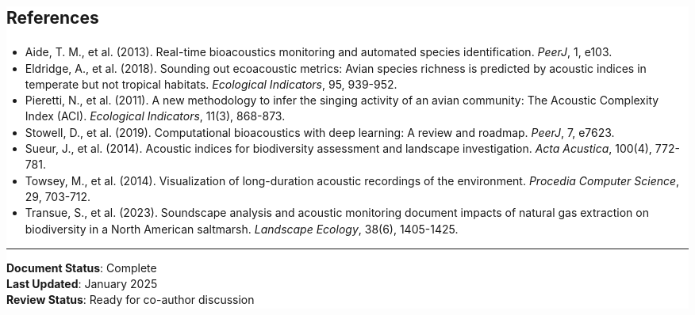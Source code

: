 
## References

- Aide, T. M., et al. (2013). Real-time bioacoustics monitoring and automated species identification. *PeerJ*, 1, e103.
- Eldridge, A., et al. (2018). Sounding out ecoacoustic metrics: Avian species richness is predicted by acoustic indices in temperate but not tropical habitats. *Ecological Indicators*, 95, 939-952.
- Pieretti, N., et al. (2011). A new methodology to infer the singing activity of an avian community: The Acoustic Complexity Index (ACI). *Ecological Indicators*, 11(3), 868-873.
- Stowell, D., et al. (2019). Computational bioacoustics with deep learning: A review and roadmap. *PeerJ*, 7, e7623.
- Sueur, J., et al. (2014). Acoustic indices for biodiversity assessment and landscape investigation. *Acta Acustica*, 100(4), 772-781.
- Towsey, M., et al. (2014). Visualization of long-duration acoustic recordings of the environment. *Procedia Computer Science*, 29, 703-712.
- Transue, S., et al. (2023). Soundscape analysis and acoustic monitoring document impacts of natural gas extraction on biodiversity in a North American saltmarsh. *Landscape Ecology*, 38(6), 1405-1425.

---

**Document Status**: Complete  
**Last Updated**: January 2025  
**Review Status**: Ready for co-author discussion